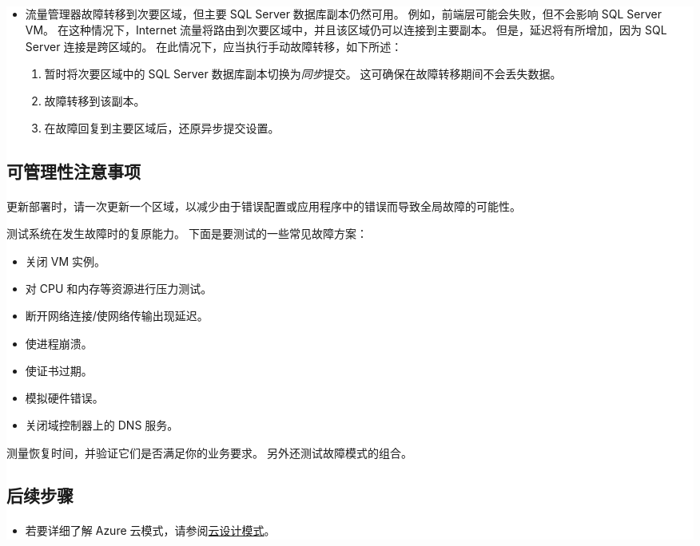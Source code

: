-   流量管理器故障转移到次要区域，但主要 SQL Server 数据库副本仍然可用。 例如，前端层可能会失败，但不会影响 SQL Server VM。 在这种情况下，Internet 流量将路由到次要区域中，并且该区域仍可以连接到主要副本。 但是，延迟将有所增加，因为 SQL Server 连接是跨区域的。 在此情况下，应当执行手动故障转移，如下所述：

    1.  暂时将次要区域中的 SQL Server 数据库副本切换为*同步*提交。 这可确保在故障转移期间不会丢失数据。

    2.  故障转移到该副本。

    3.  在故障回复到主要区域后，还原异步提交设置。

## <a name="manageability-considerations"></a>可管理性注意事项

更新部署时，请一次更新一个区域，以减少由于错误配置或应用程序中的错误而导致全局故障的可能性。

测试系统在发生故障时的复原能力。 下面是要测试的一些常见故障方案：

-   关闭 VM 实例。

-   对 CPU 和内存等资源进行压力测试。

-   断开网络连接/使网络传输出现延迟。

-   使进程崩溃。

-   使证书过期。

-   模拟硬件错误。

-   关闭域控制器上的 DNS 服务。

测量恢复时间，并验证它们是否满足你的业务要求。 另外还测试故障模式的组合。

## <a name="next-steps"></a>后续步骤

- 若要详细了解 Azure 云模式，请参阅[云设计模式](https://docs.microsoft.com/azure/architecture/patterns)。